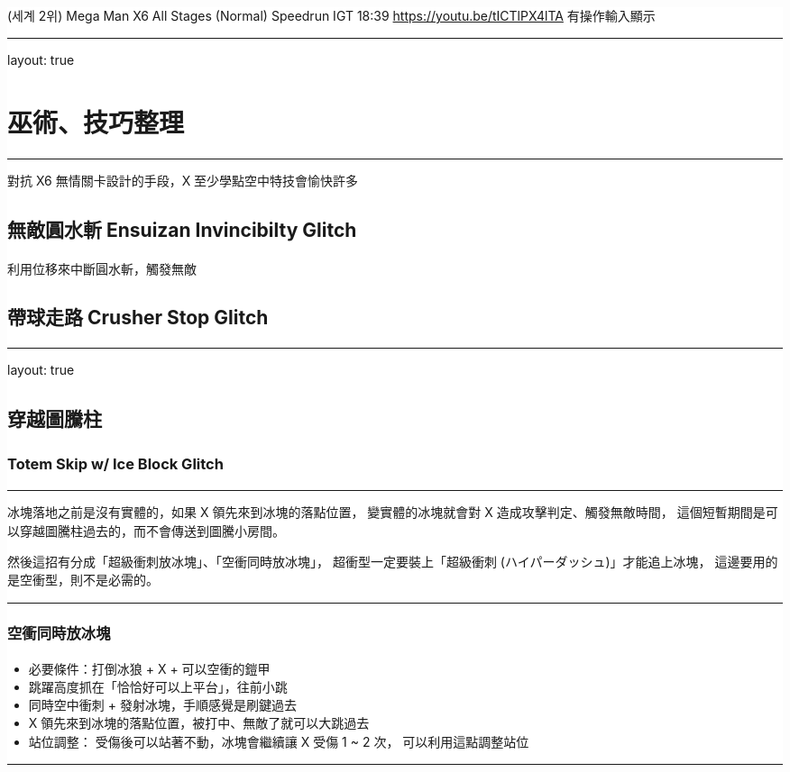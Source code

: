 (세계 2위) Mega Man X6 All Stages (Normal) Speedrun IGT 18:39
https://youtu.be/tICTlPX4lTA
有操作輸入顯示


---

layout: true

# 巫術、技巧整理

---

對抗 X6 無情關卡設計的手段，X 至少學點空中特技會愉快許多


## 無敵圓水斬 Ensuizan Invincibilty Glitch

利用位移來中斷圓水斬，觸發無敵


## 帶球走路 Crusher Stop Glitch

---

layout: true

## 穿越圖騰柱

### Totem Skip w/ Ice Block Glitch

---

冰塊落地之前是沒有實體的，如果 X 領先來到冰塊的落點位置，
變實體的冰塊就會對 X 造成攻擊判定、觸發無敵時間，
這個短暫期間是可以穿越圖騰柱過去的，而不會傳送到圖騰小房間。

然後這招有分成「超級衝刺放冰塊」、「空衝同時放冰塊」，
超衝型一定要裝上「超級衝刺 (ハイパーダッシュ)」才能追上冰塊，
這邊要用的是空衝型，則不是必需的。

---

### 空衝同時放冰塊

* 必要條件：打倒冰狼 + X + 可以空衝的鎧甲
* 跳躍高度抓在「恰恰好可以上平台」，往前小跳
* 同時空中衝刺 + 發射冰塊，手順感覺是刷鍵過去
* X 領先來到冰塊的落點位置，被打中、無敵了就可以大跳過去
* 站位調整：
  受傷後可以站著不動，冰塊會繼續讓 X 受傷 1 ~ 2 次，
  可以利用這點調整站位

---
